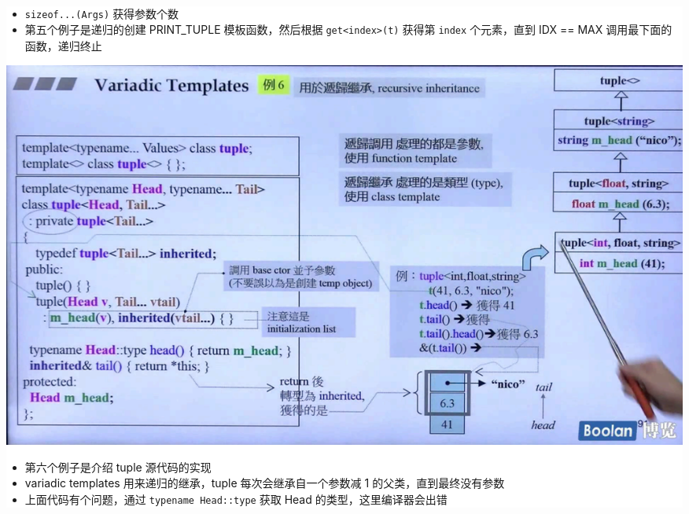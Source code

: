 - `sizeof...(Args)` 获得参数个数
- 第五个例子是递归的创建 PRINT_TUPLE 模板函数，然后根据 `get<index>(t)` 获得第 `index` 个元素，直到 IDX == MAX 调用最下面的函数，递归终止

![](pics/20221018210706.png)

- 第六个例子是介绍 tuple 源代码的实现
- variadic templates 用来递归的继承，tuple 每次会继承自一个参数减 1 的父类，直到最终没有参数
- 上面代码有个问题，通过 `typename Head::type` 获取 Head 的类型，这里编译器会出错

